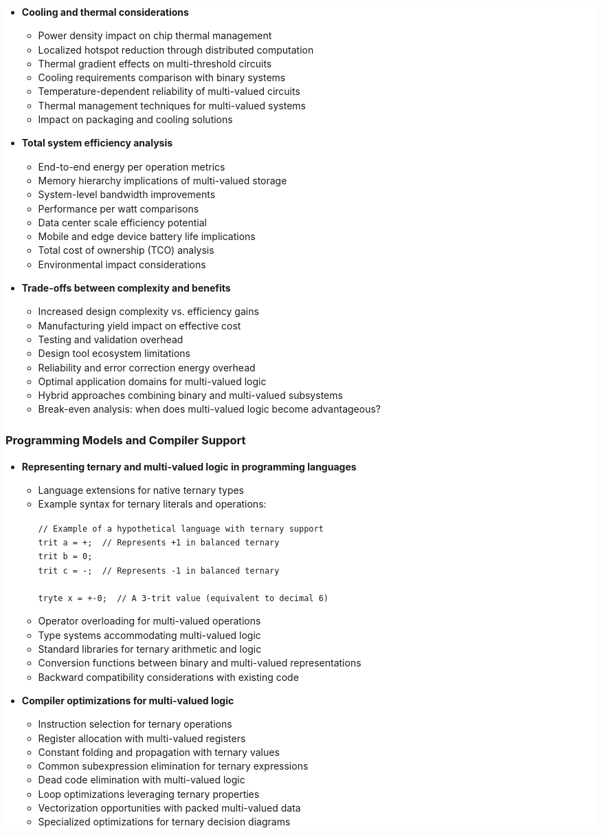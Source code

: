 - **Cooling and thermal considerations**
  - Power density impact on chip thermal management
  - Localized hotspot reduction through distributed computation
  - Thermal gradient effects on multi-threshold circuits
  - Cooling requirements comparison with binary systems
  - Temperature-dependent reliability of multi-valued circuits
  - Thermal management techniques for multi-valued systems
  - Impact on packaging and cooling solutions

- **Total system efficiency analysis**
  - End-to-end energy per operation metrics
  - Memory hierarchy implications of multi-valued storage
  - System-level bandwidth improvements
  - Performance per watt comparisons
  - Data center scale efficiency potential
  - Mobile and edge device battery life implications
  - Total cost of ownership (TCO) analysis
  - Environmental impact considerations

- **Trade-offs between complexity and benefits**
  - Increased design complexity vs. efficiency gains
  - Manufacturing yield impact on effective cost
  - Testing and validation overhead
  - Design tool ecosystem limitations
  - Reliability and error correction energy overhead
  - Optimal application domains for multi-valued logic
  - Hybrid approaches combining binary and multi-valued subsystems
  - Break-even analysis: when does multi-valued logic become advantageous?

### Programming Models and Compiler Support
- **Representing ternary and multi-valued logic in programming languages**
  - Language extensions for native ternary types
  - Example syntax for ternary literals and operations:
    ```
    // Example of a hypothetical language with ternary support
    trit a = +;  // Represents +1 in balanced ternary
    trit b = 0;
    trit c = -;  // Represents -1 in balanced ternary
    
    tryte x = +-0;  // A 3-trit value (equivalent to decimal 6)
    ```
  - Operator overloading for multi-valued operations
  - Type systems accommodating multi-valued logic
  - Standard libraries for ternary arithmetic and logic
  - Conversion functions between binary and multi-valued representations
  - Backward compatibility considerations with existing code

- **Compiler optimizations for multi-valued logic**
  - Instruction selection for ternary operations
  - Register allocation with multi-valued registers
  - Constant folding and propagation with ternary values
  - Common subexpression elimination for ternary expressions
  - Dead code elimination with multi-valued logic
  - Loop optimizations leveraging ternary properties
  - Vectorization opportunities with packed multi-valued data
  - Specialized optimizations for ternary decision diagrams
